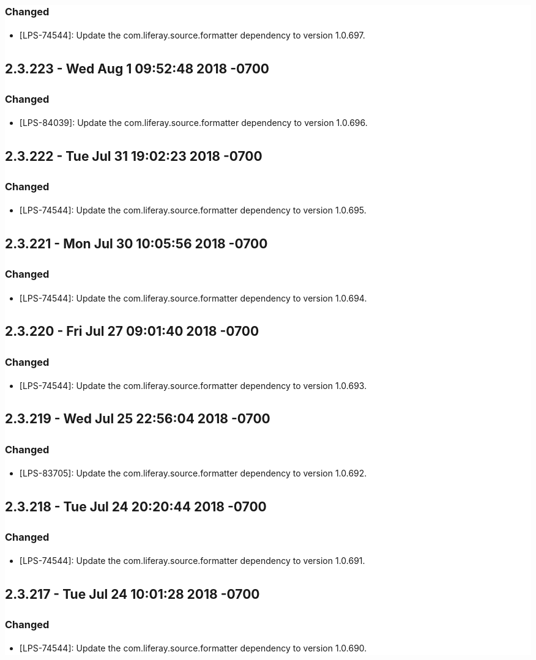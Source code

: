 ### Changed
- [LPS-74544]: Update the com.liferay.source.formatter dependency to version
1.0.697.

## 2.3.223 - Wed Aug 1 09:52:48 2018 -0700

### Changed
- [LPS-84039]: Update the com.liferay.source.formatter dependency to version
1.0.696.

## 2.3.222 - Tue Jul 31 19:02:23 2018 -0700

### Changed
- [LPS-74544]: Update the com.liferay.source.formatter dependency to version
1.0.695.

## 2.3.221 - Mon Jul 30 10:05:56 2018 -0700

### Changed
- [LPS-74544]: Update the com.liferay.source.formatter dependency to version
1.0.694.

## 2.3.220 - Fri Jul 27 09:01:40 2018 -0700

### Changed
- [LPS-74544]: Update the com.liferay.source.formatter dependency to version
1.0.693.

## 2.3.219 - Wed Jul 25 22:56:04 2018 -0700

### Changed
- [LPS-83705]: Update the com.liferay.source.formatter dependency to version
1.0.692.

## 2.3.218 - Tue Jul 24 20:20:44 2018 -0700

### Changed
- [LPS-74544]: Update the com.liferay.source.formatter dependency to version
1.0.691.

## 2.3.217 - Tue Jul 24 10:01:28 2018 -0700

### Changed
- [LPS-74544]: Update the com.liferay.source.formatter dependency to version
1.0.690.
